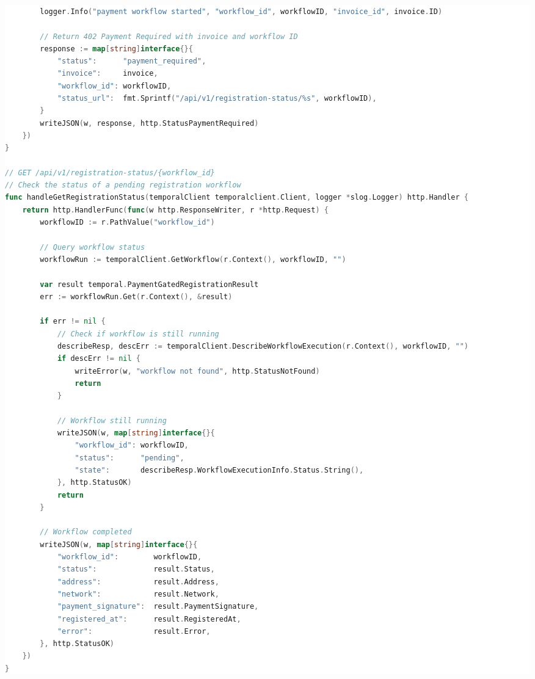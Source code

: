 ```go
        logger.Info("payment workflow started", "workflow_id", workflowID, "invoice_id", invoice.ID)

        // Return 402 Payment Required with invoice and workflow ID
        response := map[string]interface{}{
            "status":      "payment_required",
            "invoice":     invoice,
            "workflow_id": workflowID,
            "status_url":  fmt.Sprintf("/api/v1/registration-status/%s", workflowID),
        }
        writeJSON(w, response, http.StatusPaymentRequired)
    })
}

// GET /api/v1/registration-status/{workflow_id}
// Check the status of a pending registration workflow
func handleGetRegistrationStatus(temporalClient temporalclient.Client, logger *slog.Logger) http.Handler {
    return http.HandlerFunc(func(w http.ResponseWriter, r *http.Request) {
        workflowID := r.PathValue("workflow_id")

        // Query workflow status
        workflowRun := temporalClient.GetWorkflow(r.Context(), workflowID, "")

        var result temporal.PaymentGatedRegistrationResult
        err := workflowRun.Get(r.Context(), &result)

        if err != nil {
            // Check if workflow is still running
            describeResp, descErr := temporalClient.DescribeWorkflowExecution(r.Context(), workflowID, "")
            if descErr != nil {
                writeError(w, "workflow not found", http.StatusNotFound)
                return
            }

            // Workflow still running
            writeJSON(w, map[string]interface{}{
                "workflow_id": workflowID,
                "status":      "pending",
                "state":       describeResp.WorkflowExecutionInfo.Status.String(),
            }, http.StatusOK)
            return
        }

        // Workflow completed
        writeJSON(w, map[string]interface{}{
            "workflow_id":        workflowID,
            "status":             result.Status,
            "address":            result.Address,
            "network":            result.Network,
            "payment_signature":  result.PaymentSignature,
            "registered_at":      result.RegisteredAt,
            "error":              result.Error,
        }, http.StatusOK)
    })
}
```
